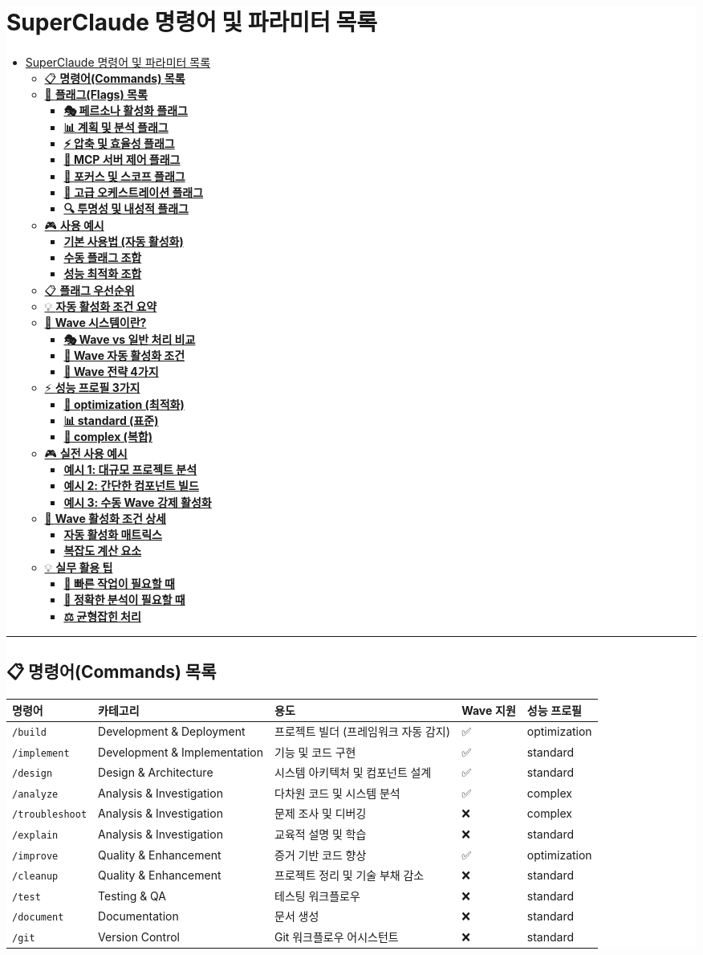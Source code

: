 # SuperClaude 명령어 및 파라미터 목록

- [SuperClaude 명령어 및 파라미터 목록](#superclaude-명령어-및-파라미터-목록)
  - [📋 **명령어(Commands) 목록**](#-명령어commands-목록)
  - [🏁 **플래그(Flags) 목록**](#-플래그flags-목록)
    - [**🎭 페르소나 활성화 플래그**](#-페르소나-활성화-플래그)
    - [**📊 계획 및 분석 플래그**](#-계획-및-분석-플래그)
    - [**⚡ 압축 및 효율성 플래그**](#-압축-및-효율성-플래그)
    - [**🔧 MCP 서버 제어 플래그**](#-mcp-서버-제어-플래그)
    - [**🎯 포커스 및 스코프 플래그**](#-포커스-및-스코프-플래그)
    - [**🔄 고급 오케스트레이션 플래그**](#-고급-오케스트레이션-플래그)
    - [**🔍 투명성 및 내성적 플래그**](#-투명성-및-내성적-플래그)
  - [🎮 **사용 예시**](#-사용-예시)
    - [**기본 사용법 (자동 활성화)**](#기본-사용법-자동-활성화)
    - [**수동 플래그 조합**](#수동-플래그-조합)
    - [**성능 최적화 조합**](#성능-최적화-조합)
  - [📋 **플래그 우선순위**](#-플래그-우선순위)
  - [💡 **자동 활성화 조건 요약**](#-자동-활성화-조건-요약)
  - [🌊 **Wave 시스템이란?**](#-wave-시스템이란)
    - [**🎭 Wave vs 일반 처리 비교**](#-wave-vs-일반-처리-비교)
    - [**🎯 Wave 자동 활성화 조건**](#-wave-자동-활성화-조건)
    - [**🎯 Wave 전략 4가지**](#-wave-전략-4가지)
  - [⚡ **성능 프로필 3가지**](#-성능-프로필-3가지)
    - [**🚀 optimization (최적화)**](#-optimization-최적화)
    - [**📊 standard (표준)**](#-standard-표준)
    - [**🔬 complex (복합)**](#-complex-복합)
  - [🎮 **실전 사용 예시**](#-실전-사용-예시)
    - [**예시 1: 대규모 프로젝트 분석**](#예시-1-대규모-프로젝트-분석)
    - [**예시 2: 간단한 컴포넌트 빌드**](#예시-2-간단한-컴포넌트-빌드)
    - [**예시 3: 수동 Wave 강제 활성화**](#예시-3-수동-wave-강제-활성화)
  - [🎯 **Wave 활성화 조건 상세**](#-wave-활성화-조건-상세)
    - [**자동 활성화 매트릭스**](#자동-활성화-매트릭스)
    - [**복잡도 계산 요소**](#복잡도-계산-요소)
  - [💡 **실무 활용 팁**](#-실무-활용-팁)
    - [**🚀 빠른 작업이 필요할 때**](#-빠른-작업이-필요할-때)
    - [**🔬 정확한 분석이 필요할 때**](#-정확한-분석이-필요할-때)
    - [**⚖️ 균형잡힌 처리**](#️-균형잡힌-처리)

---

## 📋 **명령어(Commands) 목록**

| 명령어 | 카테고리 | 용도 | Wave 지원 | 성능 프로필 |
| :---- | :---- | :---- | :---- | :---- |
| `/build` | Development & Deployment | 프로젝트 빌더 (프레임워크 자동 감지) | ✅ | optimization |
| `/implement` | Development & Implementation | 기능 및 코드 구현 | ✅ | standard |
| `/design` | Design & Architecture | 시스템 아키텍처 및 컴포넌트 설계 | ✅ | standard |
| `/analyze` | Analysis & Investigation | 다차원 코드 및 시스템 분석 | ✅ | complex |
| `/troubleshoot` | Analysis & Investigation | 문제 조사 및 디버깅 | ❌ | complex |
| `/explain` | Analysis & Investigation | 교육적 설명 및 학습 | ❌ | standard |
| `/improve` | Quality & Enhancement | 증거 기반 코드 향상 | ✅ | optimization |
| `/cleanup` | Quality & Enhancement | 프로젝트 정리 및 기술 부채 감소 | ❌ | standard |
| `/test` | Testing & QA | 테스팅 워크플로우 | ❌ | standard |
| `/document` | Documentation | 문서 생성 | ❌ | standard |
| `/git` | Version Control | Git 워크플로우 어시스턴트 | ❌ | standard |
